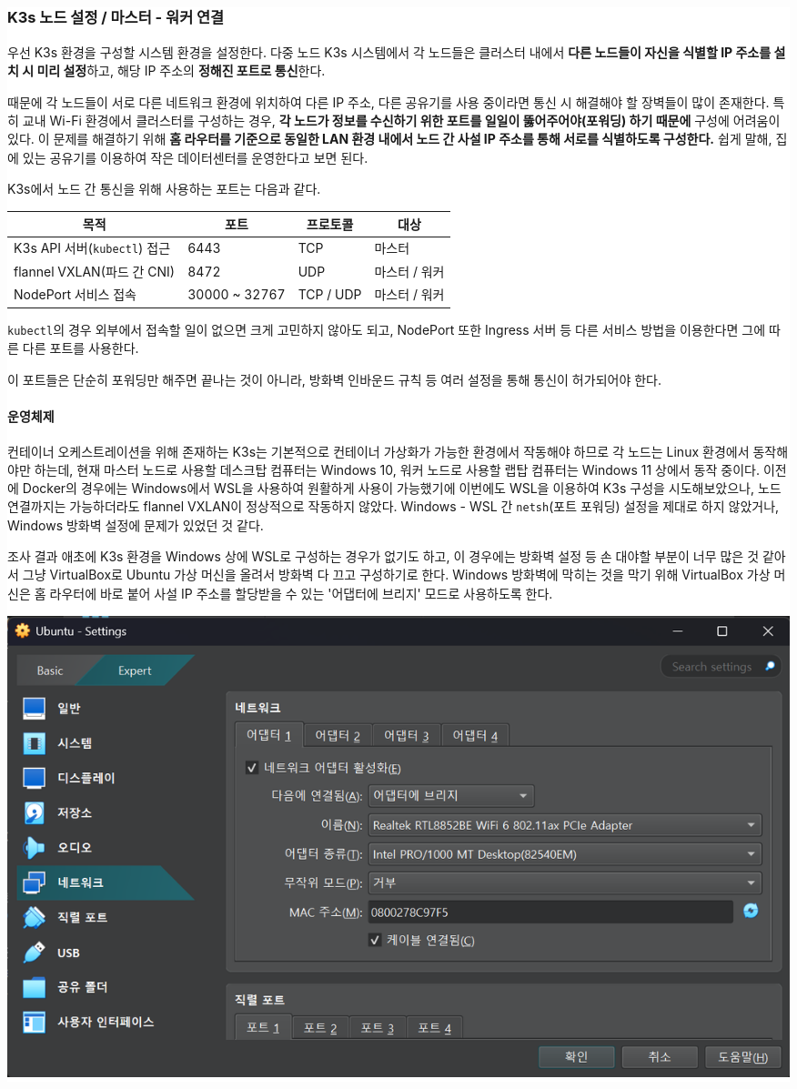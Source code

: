 ### K3s 노드 설정 / 마스터 - 워커 연결

우선 K3s 환경을 구성할 시스템 환경을 설정한다. 다중 노드 K3s 시스템에서 각 노드들은 클러스터 내에서 **다른 노드들이 자신을 식별할 IP 주소를 설치 시 미리 설정**하고, 해당 IP 주소의 **정해진 포트로 통신**한다.

때문에 각 노드들이 서로 다른 네트워크 환경에 위치하여 다른 IP 주소, 다른 공유기를 사용 중이라면 통신 시 해결해야 할 장벽들이 많이 존재한다. 특히 교내 Wi-Fi 환경에서 클러스터를 구성하는 경우, **각 노드가 정보를 수신하기 위한 포트를 일일이 뚫어주어야(포워딩) 하기 때문에** 구성에 어려움이 있다. 이 문제를 해결하기 위해 **홈 라우터를 기준으로 동일한 LAN 환경 내에서 노드 간 사설 IP 주소를 통해 서로를 식별하도록 구성한다.** 쉽게 말해, 집에 있는 공유기를 이용하여 작은 데이터센터를 운영한다고 보면 된다.

K3s에서 노드 간 통신을 위해 사용하는 포트는 다음과 같다.

| 목적 | 포트 | 프로토콜 | 대상 |
|------|------|----------|------|
| K3s API 서버(`kubectl`) 접근 | 6443 | TCP | 마스터 |
| flannel VXLAN(파드 간 CNI) | 8472 | UDP | 마스터 / 워커 |
| NodePort 서비스 접속 | 30000 ~ 32767 | TCP / UDP | 마스터 / 워커 |

`kubectl`의 경우 외부에서 접속할 일이 없으면 크게 고민하지 않아도 되고, NodePort 또한 Ingress 서버 등 다른 서비스 방법을 이용한다면 그에 따른 다른 포트를 사용한다.

이 포트들은 단순히 포워딩만 해주면 끝나는 것이 아니라, 방화벽 인바운드 규칙 등 여러 설정을 통해 통신이 허가되어야 한다.


#### 운영체제

컨테이너 오케스트레이션을 위해 존재하는 K3s는 기본적으로 컨테이너 가상화가 가능한 환경에서 작동해야 하므로 각 노드는 Linux 환경에서 동작해야만 하는데, 현재 마스터 노드로 사용할 데스크탑 컴퓨터는 Windows 10, 워커 노드로 사용할 랩탑 컴퓨터는 Windows 11 상에서 동작 중이다. 이전에 Docker의 경우에는 Windows에서 WSL을 사용하여 원활하게 사용이 가능했기에 이번에도 WSL을 이용하여 K3s 구성을 시도해보았으나, 노드 연결까지는 가능하더라도 flannel VXLAN이 정상적으로 작동하지 않았다. Windows - WSL 간 `netsh`(포트 포워딩) 설정을 제대로 하지 않았거나, Windows 방화벽 설정에 문제가 있었던 것 같다.

조사 결과 애초에 K3s 환경을 Windows 상에 WSL로 구성하는 경우가 없기도 하고, 이 경우에는 방화벽 설정 등 손 대야할 부분이 너무 많은 것 같아서 그냥 VirtualBox로 Ubuntu 가상 머신을 올려서 방화벽 다 끄고 구성하기로 한다. Windows 방화벽에 막히는 것을 막기 위해 VirtualBox 가상 머신은 홈 라우터에 바로 붙어 사설 IP 주소를 할당받을 수 있는 '어댑터에 브리지' 모드로 사용하도록 한다.

![어댑터에 브리지](./assets/bridged_adapter.png)
